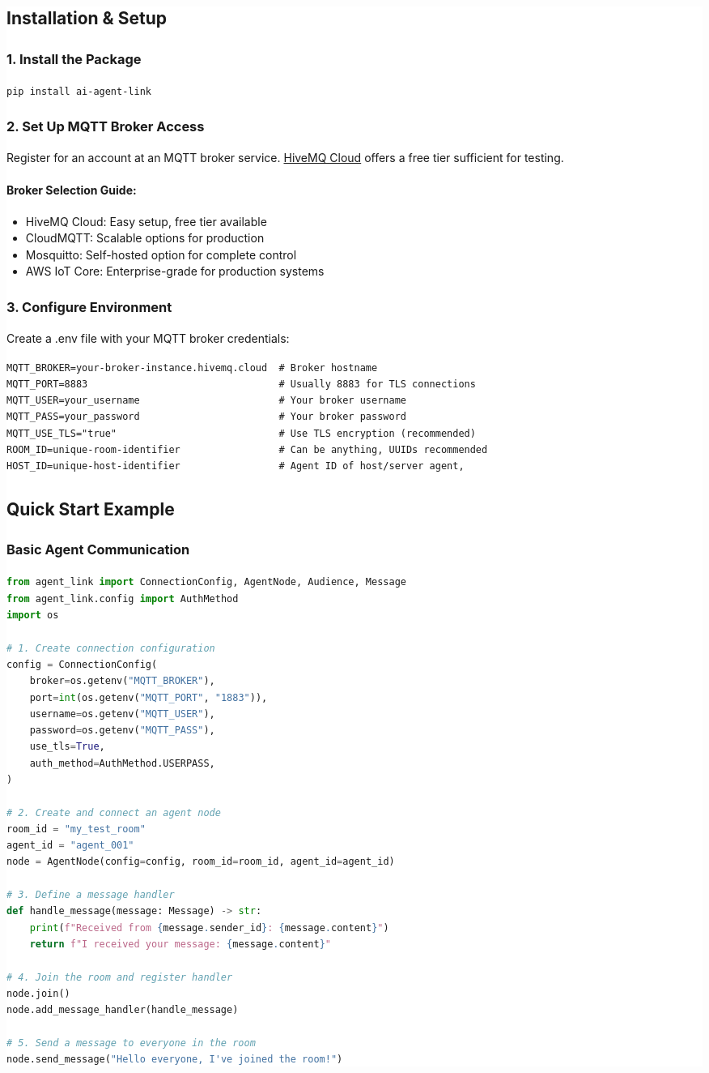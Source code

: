 ## Installation & Setup
### 1.  Install the Package
```bash
pip install ai-agent-link
```
### 2. Set Up MQTT Broker Access
Register for an account at an MQTT broker service. [HiveMQ Cloud](https://hivemq.cloud) offers a free tier sufficient for testing.

#### Broker Selection Guide:

- HiveMQ Cloud: Easy setup, free tier available
- CloudMQTT: Scalable options for production
- Mosquitto: Self-hosted option for complete control
- AWS IoT Core: Enterprise-grade for production systems
### 3. Configure Environment
Create a .env file with your MQTT broker credentials:
```
MQTT_BROKER=your-broker-instance.hivemq.cloud  # Broker hostname
MQTT_PORT=8883                                 # Usually 8883 for TLS connections
MQTT_USER=your_username                        # Your broker username
MQTT_PASS=your_password                        # Your broker password
MQTT_USE_TLS="true"                            # Use TLS encryption (recommended)
ROOM_ID=unique-room-identifier                 # Can be anything, UUIDs recommended
HOST_ID=unique-host-identifier                 # Agent ID of host/server agent,
```

## Quick Start Example
### Basic Agent Communication
```python
from agent_link import ConnectionConfig, AgentNode, Audience, Message
from agent_link.config import AuthMethod
import os

# 1. Create connection configuration
config = ConnectionConfig(
    broker=os.getenv("MQTT_BROKER"),
    port=int(os.getenv("MQTT_PORT", "1883")),
    username=os.getenv("MQTT_USER"),
    password=os.getenv("MQTT_PASS"),
    use_tls=True,
    auth_method=AuthMethod.USERPASS,
)

# 2. Create and connect an agent node
room_id = "my_test_room"
agent_id = "agent_001"
node = AgentNode(config=config, room_id=room_id, agent_id=agent_id)

# 3. Define a message handler
def handle_message(message: Message) -> str:
    print(f"Received from {message.sender_id}: {message.content}")
    return f"I received your message: {message.content}"

# 4. Join the room and register handler
node.join()
node.add_message_handler(handle_message)

# 5. Send a message to everyone in the room
node.send_message("Hello everyone, I've joined the room!")
```
